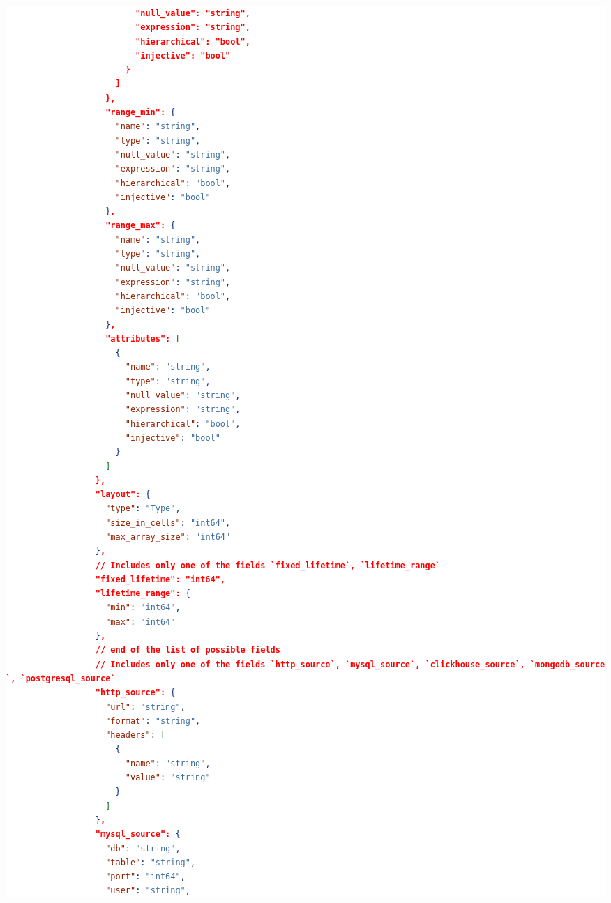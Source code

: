 ```json
                          "null_value": "string",
                          "expression": "string",
                          "hierarchical": "bool",
                          "injective": "bool"
                        }
                      ]
                    },
                    "range_min": {
                      "name": "string",
                      "type": "string",
                      "null_value": "string",
                      "expression": "string",
                      "hierarchical": "bool",
                      "injective": "bool"
                    },
                    "range_max": {
                      "name": "string",
                      "type": "string",
                      "null_value": "string",
                      "expression": "string",
                      "hierarchical": "bool",
                      "injective": "bool"
                    },
                    "attributes": [
                      {
                        "name": "string",
                        "type": "string",
                        "null_value": "string",
                        "expression": "string",
                        "hierarchical": "bool",
                        "injective": "bool"
                      }
                    ]
                  },
                  "layout": {
                    "type": "Type",
                    "size_in_cells": "int64",
                    "max_array_size": "int64"
                  },
                  // Includes only one of the fields `fixed_lifetime`, `lifetime_range`
                  "fixed_lifetime": "int64",
                  "lifetime_range": {
                    "min": "int64",
                    "max": "int64"
                  },
                  // end of the list of possible fields
                  // Includes only one of the fields `http_source`, `mysql_source`, `clickhouse_source`, `mongodb_source`, `postgresql_source`
                  "http_source": {
                    "url": "string",
                    "format": "string",
                    "headers": [
                      {
                        "name": "string",
                        "value": "string"
                      }
                    ]
                  },
                  "mysql_source": {
                    "db": "string",
                    "table": "string",
                    "port": "int64",
                    "user": "string",
```